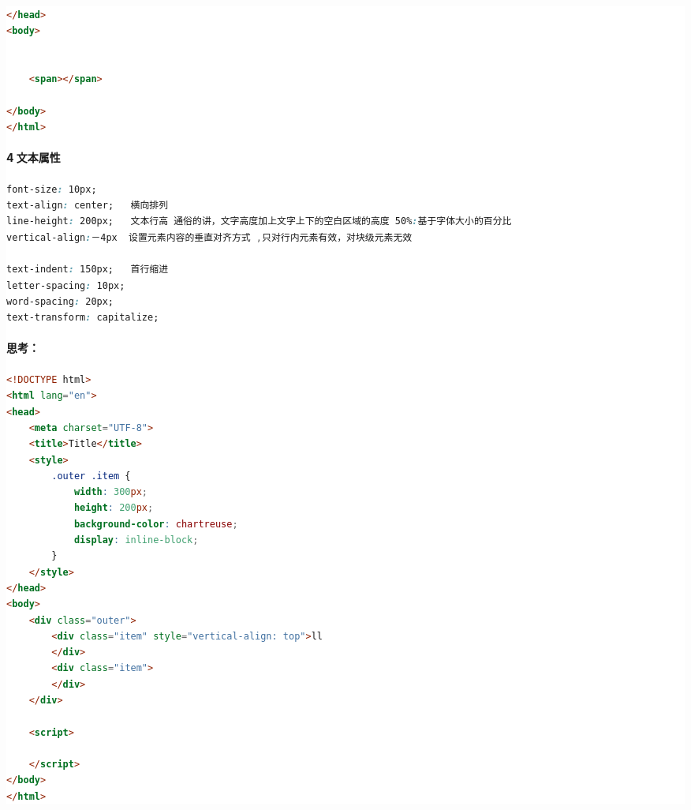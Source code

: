 ```html
</head>
<body>


    <span></span>

</body>
</html>
```

#### 4  文本属性

```css
font-size: 10px;
text-align: center;   横向排列
line-height: 200px;   文本行高 通俗的讲，文字高度加上文字上下的空白区域的高度 50%:基于字体大小的百分比
vertical-align:－4px  设置元素内容的垂直对齐方式 ,只对行内元素有效，对块级元素无效

text-indent: 150px;   首行缩进
letter-spacing: 10px;
word-spacing: 20px;
text-transform: capitalize;
```

#### 思考：

```html
<!DOCTYPE html>
<html lang="en">
<head>
    <meta charset="UTF-8">
    <title>Title</title>
    <style>
        .outer .item {
            width: 300px;
            height: 200px;
            background-color: chartreuse;
            display: inline-block;
        }
    </style>
</head>
<body>
    <div class="outer">
        <div class="item" style="vertical-align: top">ll
        </div>
        <div class="item">
        </div>
    </div>

    <script>

    </script>
</body>
</html>
```

